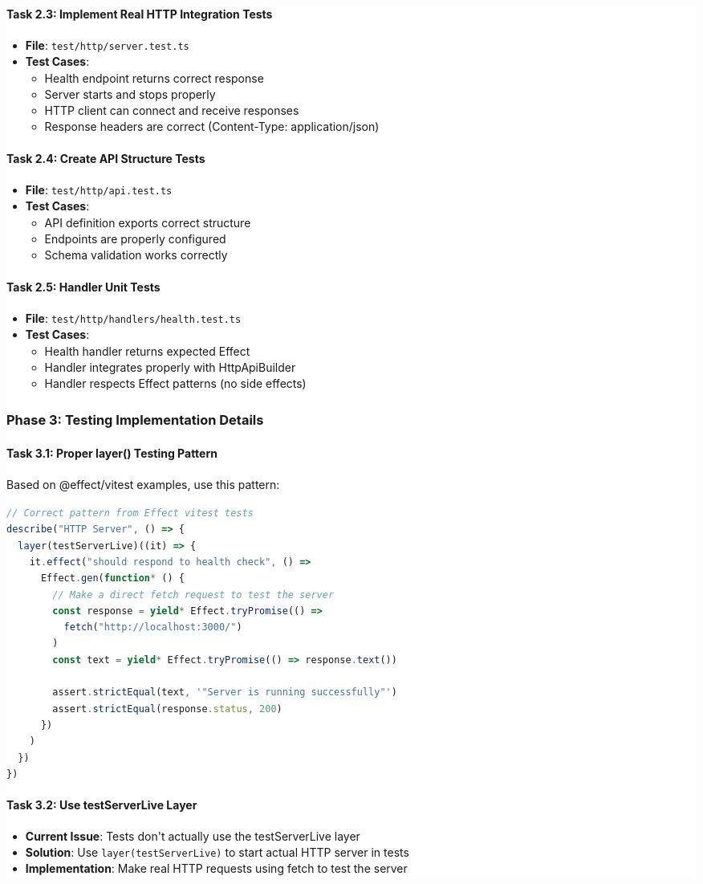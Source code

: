 #### Task 2.3: Implement Real HTTP Integration Tests
- **File**: `test/http/server.test.ts`
- **Test Cases**:
  - Health endpoint returns correct response
  - Server starts and stops properly
  - HTTP client can connect and receive responses
  - Response headers are correct (Content-Type: application/json)

#### Task 2.4: Create API Structure Tests
- **File**: `test/http/api.test.ts`  
- **Test Cases**:
  - API definition exports correct structure
  - Endpoints are properly configured
  - Schema validation works correctly

#### Task 2.5: Handler Unit Tests
- **File**: `test/http/handlers/health.test.ts`
- **Test Cases**:
  - Health handler returns expected Effect
  - Handler integrates properly with HttpApiBuilder
  - Handler respects Effect patterns (no side effects)

### Phase 3: Testing Implementation Details

#### Task 3.1: Proper layer() Testing Pattern
Based on @effect/vitest examples, use this pattern:
```typescript
// Correct pattern from Effect vitest tests
describe("HTTP Server", () => {
  layer(testServerLive)((it) => {
    it.effect("should respond to health check", () =>
      Effect.gen(function* () {
        // Make a direct fetch request to test the server
        const response = yield* Effect.tryPromise(() => 
          fetch("http://localhost:3000/")
        )
        const text = yield* Effect.tryPromise(() => response.text())
        
        assert.strictEqual(text, '"Server is running successfully"')
        assert.strictEqual(response.status, 200)
      })
    )
  })
})
```

#### Task 3.2: Use testServerLive Layer
- **Current Issue**: Tests don't actually use the testServerLive layer
- **Solution**: Use `layer(testServerLive)` to start actual HTTP server in tests
- **Implementation**: Make real HTTP requests using fetch to test the server
